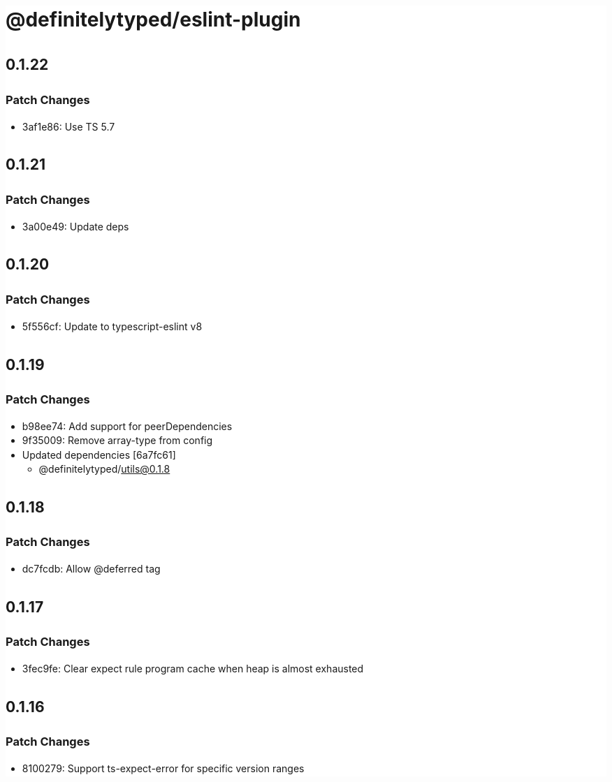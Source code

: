 # @definitelytyped/eslint-plugin

## 0.1.22

### Patch Changes

- 3af1e86: Use TS 5.7

## 0.1.21

### Patch Changes

- 3a00e49: Update deps

## 0.1.20

### Patch Changes

- 5f556cf: Update to typescript-eslint v8

## 0.1.19

### Patch Changes

- b98ee74: Add support for peerDependencies
- 9f35009: Remove array-type from config
- Updated dependencies [6a7fc61]
  - @definitelytyped/utils@0.1.8

## 0.1.18

### Patch Changes

- dc7fcdb: Allow @deferred tag

## 0.1.17

### Patch Changes

- 3fec9fe: Clear expect rule program cache when heap is almost exhausted

## 0.1.16

### Patch Changes

- 8100279: Support ts-expect-error for specific version ranges
